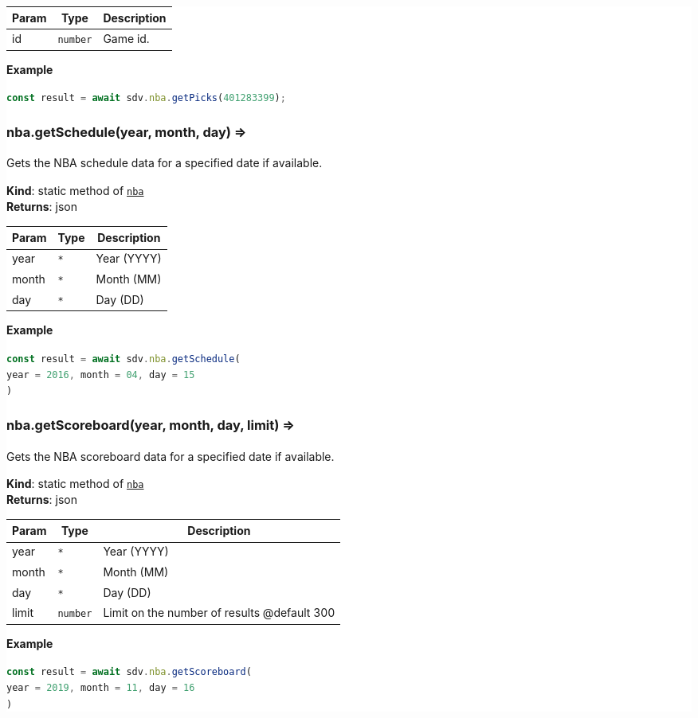 | Param | Type | Description |
| --- | --- | --- |
| id | <code>number</code> | Game id. |

**Example**  
```js
const result = await sdv.nba.getPicks(401283399);
```
<a name="nba.getSchedule"></a>

### nba.getSchedule(year, month, day) ⇒
Gets the NBA schedule data for a specified date if available.

**Kind**: static method of [<code>nba</code>](#nba)  
**Returns**: json  

| Param | Type | Description |
| --- | --- | --- |
| year | <code>\*</code> | Year (YYYY) |
| month | <code>\*</code> | Month (MM) |
| day | <code>\*</code> | Day (DD) |

**Example**  
```js
const result = await sdv.nba.getSchedule(
year = 2016, month = 04, day = 15
)
```
<a name="nba.getScoreboard"></a>

### nba.getScoreboard(year, month, day, limit) ⇒
Gets the NBA scoreboard data for a specified date if available.

**Kind**: static method of [<code>nba</code>](#nba)  
**Returns**: json  

| Param | Type | Description |
| --- | --- | --- |
| year | <code>\*</code> | Year (YYYY) |
| month | <code>\*</code> | Month (MM) |
| day | <code>\*</code> | Day (DD) |
| limit | <code>number</code> | Limit on the number of results @default 300 |

**Example**  
```js
const result = await sdv.nba.getScoreboard(
year = 2019, month = 11, day = 16
)
```
<a name="nba.getStandings"></a>
